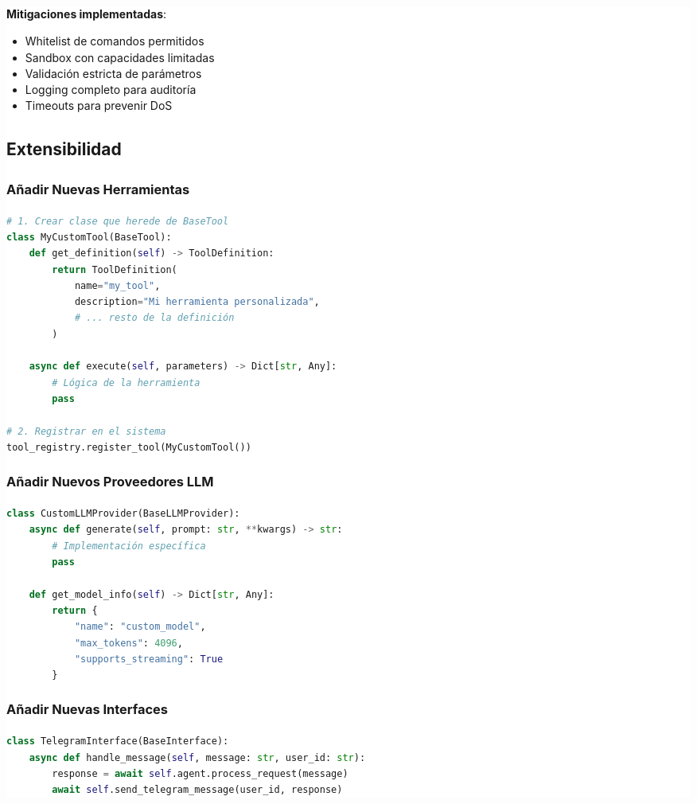 **Mitigaciones implementadas**:
- Whitelist de comandos permitidos
- Sandbox con capacidades limitadas
- Validación estricta de parámetros
- Logging completo para auditoría
- Timeouts para prevenir DoS

## Extensibilidad

### Añadir Nuevas Herramientas

```python
# 1. Crear clase que herede de BaseTool
class MyCustomTool(BaseTool):
    def get_definition(self) -> ToolDefinition:
        return ToolDefinition(
            name="my_tool",
            description="Mi herramienta personalizada",
            # ... resto de la definición
        )
    
    async def execute(self, parameters) -> Dict[str, Any]:
        # Lógica de la herramienta
        pass

# 2. Registrar en el sistema
tool_registry.register_tool(MyCustomTool())
```

### Añadir Nuevos Proveedores LLM

```python
class CustomLLMProvider(BaseLLMProvider):
    async def generate(self, prompt: str, **kwargs) -> str:
        # Implementación específica
        pass
    
    def get_model_info(self) -> Dict[str, Any]:
        return {
            "name": "custom_model",
            "max_tokens": 4096,
            "supports_streaming": True
        }
```

### Añadir Nuevas Interfaces

```python
class TelegramInterface(BaseInterface):
    async def handle_message(self, message: str, user_id: str):
        response = await self.agent.process_request(message)
        await self.send_telegram_message(user_id, response)
```
